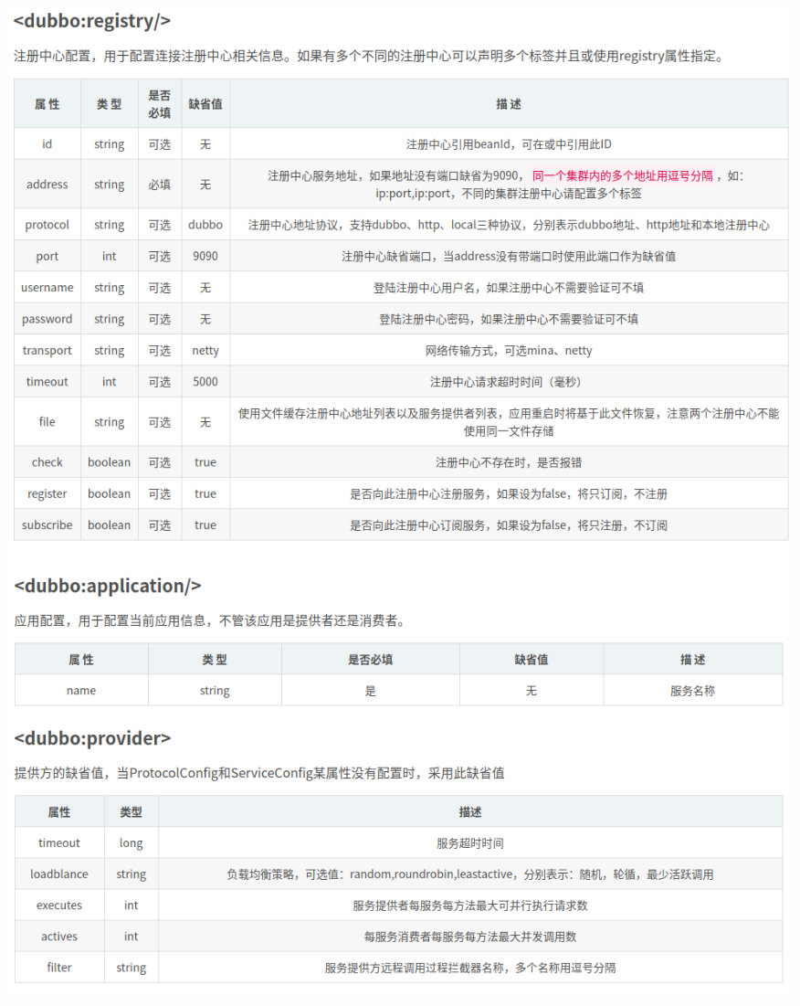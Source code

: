 ![image-20200602230428033](image/12.dubbo/image-20200602230428033.png)

![image-20200602230441043](image/12.dubbo/image-20200602230441043.png)
